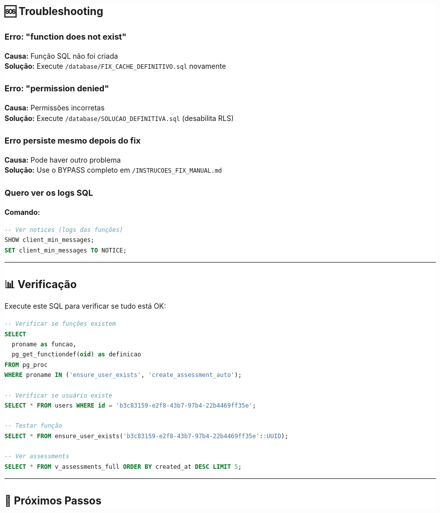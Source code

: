 
## 🆘 Troubleshooting

### Erro: "function does not exist"
**Causa:** Função SQL não foi criada  
**Solução:** Execute `/database/FIX_CACHE_DEFINITIVO.sql` novamente

### Erro: "permission denied"
**Causa:** Permissões incorretas  
**Solução:** Execute `/database/SOLUCAO_DEFINITIVA.sql` (desabilita RLS)

### Erro persiste mesmo depois do fix
**Causa:** Pode haver outro problema  
**Solução:** Use o BYPASS completo em `/INSTRUCOES_FIX_MANUAL.md`

### Quero ver os logs SQL
**Comando:**
```sql
-- Ver notices (logs das funções)
SHOW client_min_messages;
SET client_min_messages TO NOTICE;
```

---

## 📊 Verificação

Execute este SQL para verificar se tudo está OK:

```sql
-- Verificar se funções existem
SELECT 
  proname as funcao,
  pg_get_functiondef(oid) as definicao
FROM pg_proc 
WHERE proname IN ('ensure_user_exists', 'create_assessment_auto');

-- Verificar se usuário existe
SELECT * FROM users WHERE id = 'b3c83159-e2f8-43b7-97b4-22b4469ff35e';

-- Testar função
SELECT * FROM ensure_user_exists('b3c83159-e2f8-43b7-97b4-22b4469ff35e'::UUID);

-- Ver assessments
SELECT * FROM v_assessments_full ORDER BY created_at DESC LIMIT 5;
```

---

## 🎯 Próximos Passos
